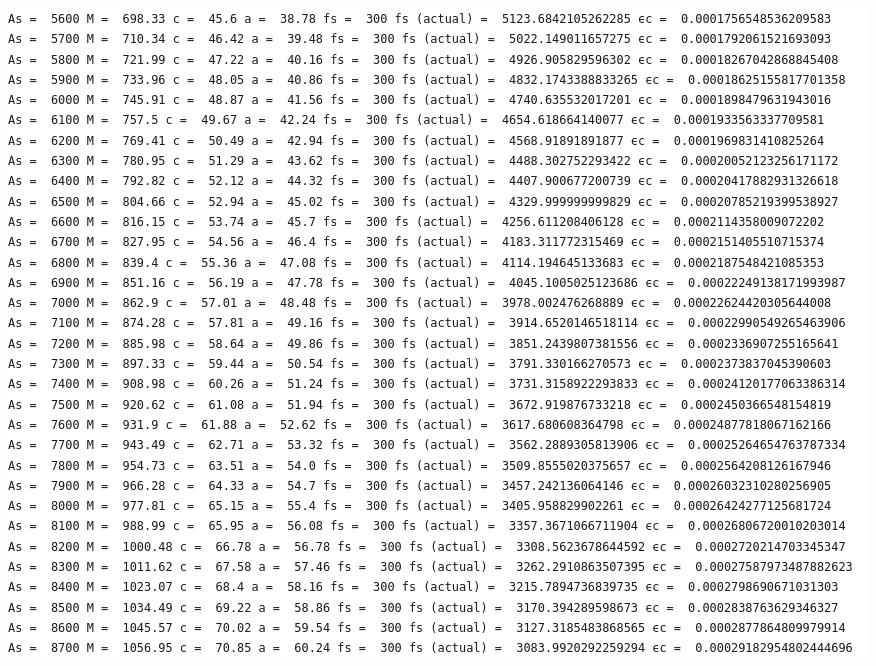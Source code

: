     As =  5600 M =  698.33 c =  45.6 a =  38.78 fs =  300 fs (actual) =  5123.6842105262285 ϵc =  0.0001756548536209583
    As =  5700 M =  710.34 c =  46.42 a =  39.48 fs =  300 fs (actual) =  5022.149011657275 ϵc =  0.0001792061521693093
    As =  5800 M =  721.99 c =  47.22 a =  40.16 fs =  300 fs (actual) =  4926.905829596302 ϵc =  0.00018267042868845408
    As =  5900 M =  733.96 c =  48.05 a =  40.86 fs =  300 fs (actual) =  4832.1743388833265 ϵc =  0.00018625155817701358
    As =  6000 M =  745.91 c =  48.87 a =  41.56 fs =  300 fs (actual) =  4740.635532017201 ϵc =  0.0001898479631943016
    As =  6100 M =  757.5 c =  49.67 a =  42.24 fs =  300 fs (actual) =  4654.618664140077 ϵc =  0.0001933563337709581
    As =  6200 M =  769.41 c =  50.49 a =  42.94 fs =  300 fs (actual) =  4568.91891891877 ϵc =  0.0001969831410825264
    As =  6300 M =  780.95 c =  51.29 a =  43.62 fs =  300 fs (actual) =  4488.302752293422 ϵc =  0.00020052123256171172
    As =  6400 M =  792.82 c =  52.12 a =  44.32 fs =  300 fs (actual) =  4407.900677200739 ϵc =  0.00020417882931326618
    As =  6500 M =  804.66 c =  52.94 a =  45.02 fs =  300 fs (actual) =  4329.999999999829 ϵc =  0.00020785219399538927
    As =  6600 M =  816.15 c =  53.74 a =  45.7 fs =  300 fs (actual) =  4256.611208406128 ϵc =  0.0002114358009072202
    As =  6700 M =  827.95 c =  54.56 a =  46.4 fs =  300 fs (actual) =  4183.311772315469 ϵc =  0.0002151405510715374
    As =  6800 M =  839.4 c =  55.36 a =  47.08 fs =  300 fs (actual) =  4114.194645133683 ϵc =  0.0002187548421085353
    As =  6900 M =  851.16 c =  56.19 a =  47.78 fs =  300 fs (actual) =  4045.1005025123686 ϵc =  0.00022249138171993987
    As =  7000 M =  862.9 c =  57.01 a =  48.48 fs =  300 fs (actual) =  3978.002476268889 ϵc =  0.00022624420305644008
    As =  7100 M =  874.28 c =  57.81 a =  49.16 fs =  300 fs (actual) =  3914.6520146518114 ϵc =  0.00022990549265463906
    As =  7200 M =  885.98 c =  58.64 a =  49.86 fs =  300 fs (actual) =  3851.2439807381556 ϵc =  0.0002336907255165641
    As =  7300 M =  897.33 c =  59.44 a =  50.54 fs =  300 fs (actual) =  3791.330166270573 ϵc =  0.0002373837045390603
    As =  7400 M =  908.98 c =  60.26 a =  51.24 fs =  300 fs (actual) =  3731.3158922293833 ϵc =  0.00024120177063386314
    As =  7500 M =  920.62 c =  61.08 a =  51.94 fs =  300 fs (actual) =  3672.919876733218 ϵc =  0.0002450366548154819
    As =  7600 M =  931.9 c =  61.88 a =  52.62 fs =  300 fs (actual) =  3617.680608364798 ϵc =  0.00024877818067162166
    As =  7700 M =  943.49 c =  62.71 a =  53.32 fs =  300 fs (actual) =  3562.2889305813906 ϵc =  0.00025264654763787334
    As =  7800 M =  954.73 c =  63.51 a =  54.0 fs =  300 fs (actual) =  3509.8555020375657 ϵc =  0.0002564208126167946
    As =  7900 M =  966.28 c =  64.33 a =  54.7 fs =  300 fs (actual) =  3457.242136064146 ϵc =  0.00026032310280256905
    As =  8000 M =  977.81 c =  65.15 a =  55.4 fs =  300 fs (actual) =  3405.958829902261 ϵc =  0.00026424277125681724
    As =  8100 M =  988.99 c =  65.95 a =  56.08 fs =  300 fs (actual) =  3357.3671066711904 ϵc =  0.00026806720010203014
    As =  8200 M =  1000.48 c =  66.78 a =  56.78 fs =  300 fs (actual) =  3308.5623678644592 ϵc =  0.0002720214703345347
    As =  8300 M =  1011.62 c =  67.58 a =  57.46 fs =  300 fs (actual) =  3262.2910863507395 ϵc =  0.00027587973487882623
    As =  8400 M =  1023.07 c =  68.4 a =  58.16 fs =  300 fs (actual) =  3215.7894736839735 ϵc =  0.0002798690671031303
    As =  8500 M =  1034.49 c =  69.22 a =  58.86 fs =  300 fs (actual) =  3170.394289598673 ϵc =  0.0002838763629346327
    As =  8600 M =  1045.57 c =  70.02 a =  59.54 fs =  300 fs (actual) =  3127.3185483868565 ϵc =  0.0002877864809979914
    As =  8700 M =  1056.95 c =  70.85 a =  60.24 fs =  300 fs (actual) =  3083.9920292259294 ϵc =  0.00029182954802444696